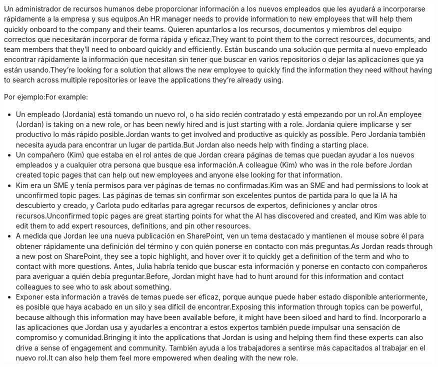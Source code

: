 <span data-ttu-id="bbf76-161">Un administrador de recursos humanos debe proporcionar información a los nuevos empleados que les ayudará a incorporarse rápidamente a la empresa y sus equipos.</span><span class="sxs-lookup"><span data-stu-id="bbf76-161">An HR manager needs to provide information to new employees that will help them quickly onboard to the company and their teams.</span></span> <span data-ttu-id="bbf76-162">Quieren apuntarlos a los recursos, documentos y miembros del equipo correctos que necesitarán incorporar de forma rápida y eficaz.</span><span class="sxs-lookup"><span data-stu-id="bbf76-162">They want to point them to the correct resources, documents, and team members that they’ll need to onboard quickly and efficiently.</span></span> <span data-ttu-id="bbf76-163">Están buscando una solución que permita al nuevo empleado encontrar rápidamente la información que necesitan sin tener que buscar en varios repositorios o dejar las aplicaciones que ya están usando.</span><span class="sxs-lookup"><span data-stu-id="bbf76-163">They’re looking for a solution that allows the new employee to quickly find the information they need without having to search across multiple repositories or leave the applications they’re already using.</span></span>

<span data-ttu-id="bbf76-164">Por ejemplo:</span><span class="sxs-lookup"><span data-stu-id="bbf76-164">For example:</span></span>

- <span data-ttu-id="bbf76-165">Un empleado (Jordania) está tomando un nuevo rol, o ha sido recién contratado y está empezando por un rol.</span><span class="sxs-lookup"><span data-stu-id="bbf76-165">An employee (Jordan) is taking on a new role, or has been newly hired and is just starting with a role.</span></span> <span data-ttu-id="bbf76-166">Jordania quiere implicarse y ser productivo lo más rápido posible.</span><span class="sxs-lookup"><span data-stu-id="bbf76-166">Jordan wants to get involved and productive as quickly as possible.</span></span> <span data-ttu-id="bbf76-167">Pero Jordania también necesita ayuda para encontrar un lugar de partida.</span><span class="sxs-lookup"><span data-stu-id="bbf76-167">But Jordan also needs help with finding a starting place.</span></span>
- <span data-ttu-id="bbf76-168">Un compañero (Kim) que estaba en el rol antes de que Jordan creara páginas de temas que puedan ayudar a los nuevos empleados y a cualquier otra persona que busque esa información.</span><span class="sxs-lookup"><span data-stu-id="bbf76-168">A colleague (Kim) who was in the role before Jordan created topic pages that can help out new employees and anyone else looking for that information.</span></span>
- <span data-ttu-id="bbf76-169">Kim era un SME y tenía permisos para ver páginas de temas no confirmadas.</span><span class="sxs-lookup"><span data-stu-id="bbf76-169">Kim was an SME and had permissions to look at unconfirmed topic pages.</span></span> <span data-ttu-id="bbf76-170">Las páginas de temas sin confirmar son excelentes puntos de partida para lo que la IA ha descubierto y creado, y Carlota pudo editarlas para agregar recursos de expertos, definiciones y anclar otros recursos.</span><span class="sxs-lookup"><span data-stu-id="bbf76-170">Unconfirmed topic pages are great starting points for what the AI has discovered and created, and Kim was able to edit them to add expert resources, definitions, and pin other resources.</span></span>
- <span data-ttu-id="bbf76-171">A medida que Jordan lee una nueva publicación en SharePoint, ven un tema destacado y mantienen el mouse sobre él para obtener rápidamente una definición del término y con quién ponerse en contacto con más preguntas.</span><span class="sxs-lookup"><span data-stu-id="bbf76-171">As Jordan reads through a new post on SharePoint, they see a topic highlight, and hover over it to quickly get a definition of the term and who to contact with more questions.</span></span> <span data-ttu-id="bbf76-172">Antes, Julia habría tenido que buscar esta información y ponerse en contacto con compañeros para averiguar a quién debía preguntar.</span><span class="sxs-lookup"><span data-stu-id="bbf76-172">Before, Jordan might have had to hunt around for this information and contact colleagues to see who to ask about something.</span></span>
- <span data-ttu-id="bbf76-173">Exponer esta información a través de temas puede ser eficaz, porque aunque puede haber estado disponible anteriormente, es posible que haya acabado en un silo y sea difícil de encontrar.</span><span class="sxs-lookup"><span data-stu-id="bbf76-173">Exposing this information through topics can be powerful, because although this information may have been available before, it might have been siloed and hard to find.</span></span> <span data-ttu-id="bbf76-174">Incorporarlo a las aplicaciones que Jordan usa y ayudarles a encontrar a estos expertos también puede impulsar una sensación de compromiso y comunidad.</span><span class="sxs-lookup"><span data-stu-id="bbf76-174">Bringing it into the applications that Jordan is using and helping them find these experts can also drive a sense of engagement and community.</span></span> <span data-ttu-id="bbf76-175">También ayuda a los trabajadores a sentirse más capacitados al trabajar en el nuevo rol.</span><span class="sxs-lookup"><span data-stu-id="bbf76-175">It can also help them feel more empowered when dealing with the new role.</span></span>
